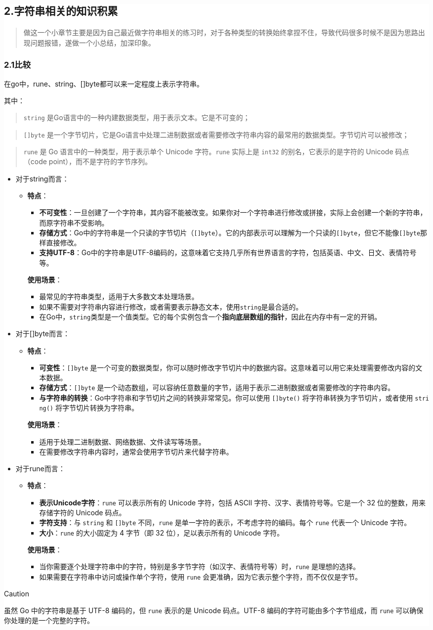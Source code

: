 ## 2.字符串相关的知识积累

> 做这一个小章节主要是因为自己最近做字符串相关的练习时，对于各种类型的转换始终拿捏不住，导致代码很多时候不是因为思路出现问题报错，遂做一个小总结，加深印象。

### 2.1比较

在go中，rune、string、[]byte都可以来一定程度上表示字符串。

其中：

> `string` 是Go语言中的一种内建数据类型，用于表示文本。它是不可变的；

> `[]byte` 是一个字节切片，它是Go语言中处理二进制数据或者需要修改字符串内容的最常用的数据类型。字节切片可以被修改；

> `rune` 是 Go 语言中的一种类型，用于表示单个 Unicode 字符。`rune` 实际上是 `int32` 的别名，它表示的是字符的 Unicode 码点（code point），而不是字符的字节序列。

* 对于string而言：

  * **特点**：

    - **不可变性**：一旦创建了一个字符串，其内容不能被改变。如果你对一个字符串进行修改或拼接，实际上会创建一个新的字符串，而原字符串不受影响。
    - **存储方式**：Go中的字符串是一个只读的字节切片（`[]byte`）。它的内部表示可以理解为一个只读的`[]byte`，但它不能像`[]byte`那样直接修改。
    - **支持UTF-8**：Go中的字符串是UTF-8编码的，这意味着它支持几乎所有世界语言的字符，包括英语、中文、日文、表情符号等。

    **使用场景**：

    - 最常见的字符串类型，适用于大多数文本处理场景。
    - 如果不需要对字符串内容进行修改，或者需要表示静态文本，使用`string`是最合适的。
    - 在Go中，`string`类型是一个值类型。它的每个实例包含一个**指向底层数组的指针**，因此在内存中有一定的开销。

* 对于[]byte而言：

  * **特点**：

    - **可变性**：`[]byte` 是一个可变的数据类型，你可以随时修改字节切片中的数据内容。这意味着可以用它来处理需要修改内容的文本数据。
    - **存储方式**：`[]byte` 是一个动态数组，可以容纳任意数量的字节，适用于表示二进制数据或者需要修改的字符串内容。
    - **与字符串的转换**：Go中字符串和字节切片之间的转换非常常见。你可以使用 `[]byte()` 将字符串转换为字节切片，或者使用 `string()` 将字节切片转换为字符串。

    **使用场景**：

    - 适用于处理二进制数据、网络数据、文件读写等场景。
    - 在需要修改字符串内容时，通常会使用字节切片来代替字符串。

* 对于rune而言：

  * **特点**：

    - **表示Unicode字符**：`rune` 可以表示所有的 Unicode 字符，包括 ASCII 字符、汉字、表情符号等。它是一个 32 位的整数，用来存储字符的 Unicode 码点。
    - **字符支持**：与 `string` 和 `[]byte` 不同，`rune` 是单一字符的表示，不考虑字符的编码。每个 `rune` 代表一个 Unicode 字符。
    - **大小**：`rune` 的大小固定为 4 字节（即 32 位），足以表示所有的 Unicode 字符。

    **使用场景**：

    - 当你需要逐个处理字符串中的字符，特别是多字节字符（如汉字、表情符号等）时，`rune` 是理想的选择。
    - 如果需要在字符串中访问或操作单个字符，使用 `rune` 会更准确，因为它表示整个字符，而不仅仅是字节。

> [!CAUTION]
>
> 虽然 Go 中的字符串是基于 UTF-8 编码的，但 `rune` 表示的是 Unicode 码点。UTF-8 编码的字符可能由多个字节组成，而 `rune` 可以确保你处理的是一个完整的字符。
